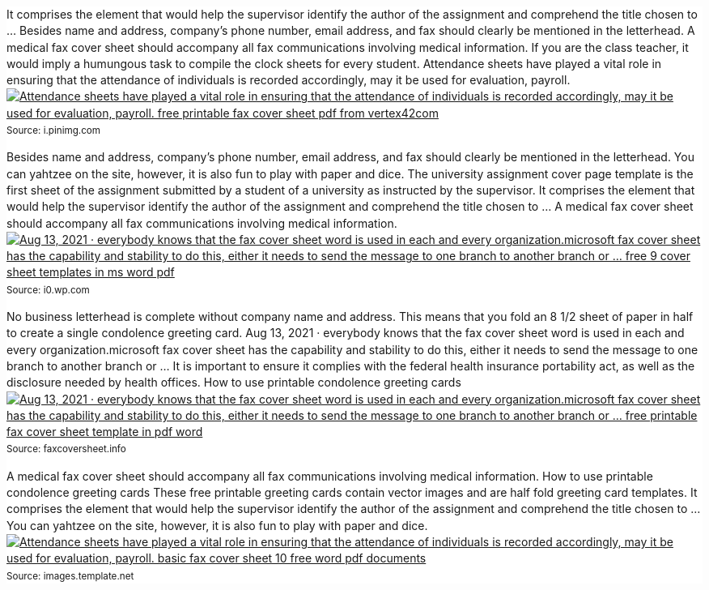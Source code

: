 It comprises the element that would help the supervisor identify the author of the assignment and comprehend the title chosen to … Besides name and address, company’s phone number, email address, and fax should clearly be mentioned in the letterhead. A medical fax cover sheet should accompany all fax communications involving medical information. If you are the class teacher, it would imply a humungous task to compile the clock sheets for every student. Attendance sheets have played a vital role in ensuring that the attendance of individuals is recorded accordingly, may it be used for evaluation, payroll.
[![Attendance sheets have played a vital role in ensuring that the attendance of individuals is recorded accordingly, may it be used for evaluation, payroll. free printable fax cover sheet pdf from vertex42com](https://tse1.mm.bing.net/th?id=OIP.0GNuip5OdDvGjMCIVGPIEwHaJn&amp;pid=Api "free printable fax cover sheet pdf from vertex42com")](https://i.pinimg.com/736x/a7/46/51/a74651059e322e10907c28c89445e42d--cover-template-fax-cover-sheet-free-printable.jpg?b=t)
<small>Source: i.pinimg.com</small>

Besides name and address, company’s phone number, email address, and fax should clearly be mentioned in the letterhead. You can yahtzee on the site, however, it is also fun to play with paper and dice. The university assignment cover page template is the first sheet of the assignment submitted by a student of a university as instructed by the supervisor. It comprises the element that would help the supervisor identify the author of the assignment and comprehend the title chosen to … A medical fax cover sheet should accompany all fax communications involving medical information.
[![Aug 13, 2021 · everybody knows that the fax cover sheet word is used in each and every organization.microsoft fax cover sheet has the capability and stability to do this, either it needs to send the message to one branch to another branch or … free 9 cover sheet templates in ms word pdf](https://tse2.mm.bing.net/th?id=OIP.L5ppuflEVJHP3pg0ebbAvQHaKk&amp;pid=Api "free 9 cover sheet templates in ms word pdf")](https://i0.wp.com/images.sampletemplates.com/wp-content/uploads/2015/05/Fax-Cover-Sheet-Template-Purple-Template-Download2.jpg)
<small>Source: i0.wp.com</small>

No business letterhead is complete without company name and address. This means that you fold an 8 1/2 sheet of paper in half to create a single condolence greeting card. Aug 13, 2021 · everybody knows that the fax cover sheet word is used in each and every organization.microsoft fax cover sheet has the capability and stability to do this, either it needs to send the message to one branch to another branch or … It is important to ensure it complies with the federal health insurance portability act, as well as the disclosure needed by health offices. How to use printable condolence greeting cards
[![Aug 13, 2021 · everybody knows that the fax cover sheet word is used in each and every organization.microsoft fax cover sheet has the capability and stability to do this, either it needs to send the message to one branch to another branch or … free printable fax cover sheet template in pdf word](https://tse3.mm.bing.net/th?id=OIP.thG7Qj56tGheycnXI854eQHaKV&amp;pid=Api "free printable fax cover sheet template in pdf word")](https://faxcoversheet.info/wp-content/uploads/2020/08/Printable-Fax-Cover-Sheet-Download-734x1024.png)
<small>Source: faxcoversheet.info</small>

A medical fax cover sheet should accompany all fax communications involving medical information. How to use printable condolence greeting cards These free printable greeting cards contain vector images and are half fold greeting card templates. It comprises the element that would help the supervisor identify the author of the assignment and comprehend the title chosen to … You can yahtzee on the site, however, it is also fun to play with paper and dice.
[![Attendance sheets have played a vital role in ensuring that the attendance of individuals is recorded accordingly, may it be used for evaluation, payroll. basic fax cover sheet 10 free word pdf documents](https://tse2.mm.bing.net/th?id=OIP.y-UChmVdKm45SeZrMDAgfgHaIm&amp;pid=Api "basic fax cover sheet 10 free word pdf documents")](https://images.template.net/wp-content/uploads/2016/02/10125257/Free-Basic-Generic-Fax-Cover-Sheet-Template-PDF-Format.jpg)
<small>Source: images.template.net</small>
